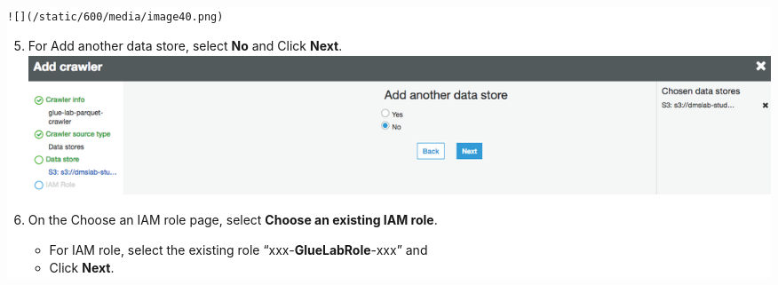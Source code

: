     ![](/static/600/media/image40.png)

5.  For Add another data store, select **No** and Click **Next**.
    ![](/static/600/media/image41.png)

6.  On the Choose an IAM role page, select **Choose an existing IAM role**.
    * For IAM role, select the existing role “xxx-**GlueLabRole**-xxx” and
    * Click **Next**.